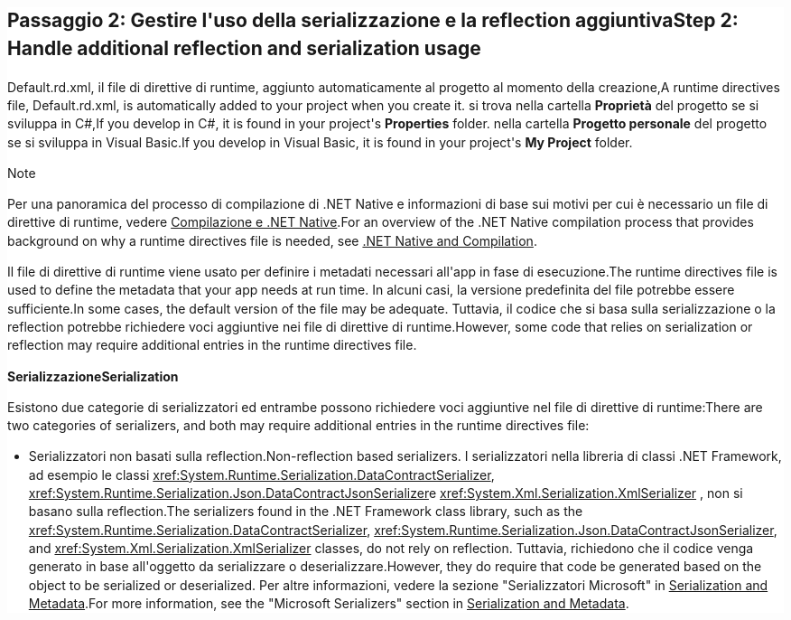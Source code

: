 <a name="Step2"></a>

## <a name="step-2-handle-additional-reflection-and-serialization-usage"></a><span data-ttu-id="1dcad-120">Passaggio 2: Gestire l'uso della serializzazione e la reflection aggiuntiva</span><span class="sxs-lookup"><span data-stu-id="1dcad-120">Step 2: Handle additional reflection and serialization usage</span></span>

<span data-ttu-id="1dcad-121">Default.rd.xml, il file di direttive di runtime, aggiunto automaticamente al progetto al momento della creazione,</span><span class="sxs-lookup"><span data-stu-id="1dcad-121">A runtime directives file, Default.rd.xml, is automatically added to your project when you create it.</span></span> <span data-ttu-id="1dcad-122">si trova nella cartella **Proprietà** del progetto se si sviluppa in C#,</span><span class="sxs-lookup"><span data-stu-id="1dcad-122">If you develop in C#, it is found in your project's **Properties** folder.</span></span> <span data-ttu-id="1dcad-123">nella cartella **Progetto personale** del progetto se si sviluppa in Visual Basic.</span><span class="sxs-lookup"><span data-stu-id="1dcad-123">If you develop in Visual Basic, it is found in your project's **My Project** folder.</span></span>

> [!NOTE]
> <span data-ttu-id="1dcad-124">Per una panoramica del processo di compilazione di .NET Native e informazioni di base sui motivi per cui è necessario un file di direttive di runtime, vedere [Compilazione e .NET Native](../../../docs/framework/net-native/net-native-and-compilation.md).</span><span class="sxs-lookup"><span data-stu-id="1dcad-124">For an overview of the .NET Native compilation process that provides background on why a runtime directives file is needed, see [.NET Native and Compilation](../../../docs/framework/net-native/net-native-and-compilation.md).</span></span>

<span data-ttu-id="1dcad-125">Il file di direttive di runtime viene usato per definire i metadati necessari all'app in fase di esecuzione.</span><span class="sxs-lookup"><span data-stu-id="1dcad-125">The runtime directives file is used to define the metadata that your app needs at run time.</span></span> <span data-ttu-id="1dcad-126">In alcuni casi, la versione predefinita del file potrebbe essere sufficiente.</span><span class="sxs-lookup"><span data-stu-id="1dcad-126">In some cases, the default version of the file may be adequate.</span></span> <span data-ttu-id="1dcad-127">Tuttavia, il codice che si basa sulla serializzazione o la reflection potrebbe richiedere voci aggiuntive nei file di direttive di runtime.</span><span class="sxs-lookup"><span data-stu-id="1dcad-127">However, some code that relies on serialization or reflection may require additional entries in the runtime directives file.</span></span>

<span data-ttu-id="1dcad-128">**Serializzazione**</span><span class="sxs-lookup"><span data-stu-id="1dcad-128">**Serialization**</span></span>

<span data-ttu-id="1dcad-129">Esistono due categorie di serializzatori ed entrambe possono richiedere voci aggiuntive nel file di direttive di runtime:</span><span class="sxs-lookup"><span data-stu-id="1dcad-129">There are two categories of serializers, and both may require additional entries in the runtime directives file:</span></span>

- <span data-ttu-id="1dcad-130">Serializzatori non basati sulla reflection.</span><span class="sxs-lookup"><span data-stu-id="1dcad-130">Non-reflection based serializers.</span></span> <span data-ttu-id="1dcad-131">I serializzatori nella libreria di classi .NET Framework, ad esempio le classi <xref:System.Runtime.Serialization.DataContractSerializer>, <xref:System.Runtime.Serialization.Json.DataContractJsonSerializer>e <xref:System.Xml.Serialization.XmlSerializer> , non si basano sulla reflection.</span><span class="sxs-lookup"><span data-stu-id="1dcad-131">The serializers found in the .NET Framework class library, such as the <xref:System.Runtime.Serialization.DataContractSerializer>, <xref:System.Runtime.Serialization.Json.DataContractJsonSerializer>, and <xref:System.Xml.Serialization.XmlSerializer> classes, do not rely on reflection.</span></span> <span data-ttu-id="1dcad-132">Tuttavia, richiedono che il codice venga generato in base all'oggetto da serializzare o deserializzare.</span><span class="sxs-lookup"><span data-stu-id="1dcad-132">However, they do require that code be generated based on the object to be serialized or deserialized.</span></span>  <span data-ttu-id="1dcad-133">Per altre informazioni, vedere la sezione "Serializzatori Microsoft" in [Serialization and Metadata](../../../docs/framework/net-native/serialization-and-metadata.md).</span><span class="sxs-lookup"><span data-stu-id="1dcad-133">For more information, see the "Microsoft Serializers" section in [Serialization and Metadata](../../../docs/framework/net-native/serialization-and-metadata.md).</span></span>
